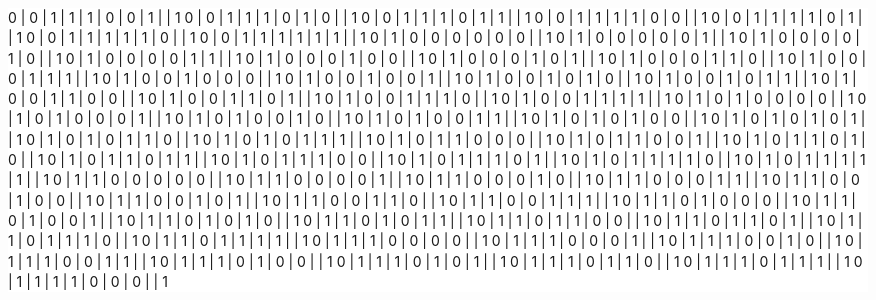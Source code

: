   0 |  0 |  1 |  1 |  1 |  0 |  0 |   1 | | 1
  0 |  0 |  1 |  1 |  1 |  0 |  1 |   0 | | 1
  0 |  0 |  1 |  1 |  1 |  0 |  1 |   1 | | 1
  0 |  0 |  1 |  1 |  1 |  1 |  0 |   0 | | 1
  0 |  0 |  1 |  1 |  1 |  1 |  0 |   1 | | 1
  0 |  0 |  1 |  1 |  1 |  1 |  1 |   0 | | 1
  0 |  0 |  1 |  1 |  1 |  1 |  1 |   1 | | 1
  0 |  1 |  0 |  0 |  0 |  0 |  0 |   0 | | 1
  0 |  1 |  0 |  0 |  0 |  0 |  0 |   1 | | 1
  0 |  1 |  0 |  0 |  0 |  0 |  1 |   0 | | 1
  0 |  1 |  0 |  0 |  0 |  0 |  1 |   1 | | 1
  0 |  1 |  0 |  0 |  0 |  1 |  0 |   0 | | 1
  0 |  1 |  0 |  0 |  0 |  1 |  0 |   1 | | 1
  0 |  1 |  0 |  0 |  0 |  1 |  1 |   0 | | 1
  0 |  1 |  0 |  0 |  0 |  1 |  1 |   1 | | 1
  0 |  1 |  0 |  0 |  1 |  0 |  0 |   0 | | 1
  0 |  1 |  0 |  0 |  1 |  0 |  0 |   1 | | 1
  0 |  1 |  0 |  0 |  1 |  0 |  1 |   0 | | 1
  0 |  1 |  0 |  0 |  1 |  0 |  1 |   1 | | 1
  0 |  1 |  0 |  0 |  1 |  1 |  0 |   0 | | 1
  0 |  1 |  0 |  0 |  1 |  1 |  0 |   1 | | 1
  0 |  1 |  0 |  0 |  1 |  1 |  1 |   0 | | 1
  0 |  1 |  0 |  0 |  1 |  1 |  1 |   1 | | 1
  0 |  1 |  0 |  1 |  0 |  0 |  0 |   0 | | 1
  0 |  1 |  0 |  1 |  0 |  0 |  0 |   1 | | 1
  0 |  1 |  0 |  1 |  0 |  0 |  1 |   0 | | 1
  0 |  1 |  0 |  1 |  0 |  0 |  1 |   1 | | 1
  0 |  1 |  0 |  1 |  0 |  1 |  0 |   0 | | 1
  0 |  1 |  0 |  1 |  0 |  1 |  0 |   1 | | 1
  0 |  1 |  0 |  1 |  0 |  1 |  1 |   0 | | 1
  0 |  1 |  0 |  1 |  0 |  1 |  1 |   1 | | 1
  0 |  1 |  0 |  1 |  1 |  0 |  0 |   0 | | 1
  0 |  1 |  0 |  1 |  1 |  0 |  0 |   1 | | 1
  0 |  1 |  0 |  1 |  1 |  0 |  1 |   0 | | 1
  0 |  1 |  0 |  1 |  1 |  0 |  1 |   1 | | 1
  0 |  1 |  0 |  1 |  1 |  1 |  0 |   0 | | 1
  0 |  1 |  0 |  1 |  1 |  1 |  0 |   1 | | 1
  0 |  1 |  0 |  1 |  1 |  1 |  1 |   0 | | 1
  0 |  1 |  0 |  1 |  1 |  1 |  1 |   1 | | 1
  0 |  1 |  1 |  0 |  0 |  0 |  0 |   0 | | 1
  0 |  1 |  1 |  0 |  0 |  0 |  0 |   1 | | 1
  0 |  1 |  1 |  0 |  0 |  0 |  1 |   0 | | 1
  0 |  1 |  1 |  0 |  0 |  0 |  1 |   1 | | 1
  0 |  1 |  1 |  0 |  0 |  1 |  0 |   0 | | 1
  0 |  1 |  1 |  0 |  0 |  1 |  0 |   1 | | 1
  0 |  1 |  1 |  0 |  0 |  1 |  1 |   0 | | 1
  0 |  1 |  1 |  0 |  0 |  1 |  1 |   1 | | 1
  0 |  1 |  1 |  0 |  1 |  0 |  0 |   0 | | 1
  0 |  1 |  1 |  0 |  1 |  0 |  0 |   1 | | 1
  0 |  1 |  1 |  0 |  1 |  0 |  1 |   0 | | 1
  0 |  1 |  1 |  0 |  1 |  0 |  1 |   1 | | 1
  0 |  1 |  1 |  0 |  1 |  1 |  0 |   0 | | 1
  0 |  1 |  1 |  0 |  1 |  1 |  0 |   1 | | 1
  0 |  1 |  1 |  0 |  1 |  1 |  1 |   0 | | 1
  0 |  1 |  1 |  0 |  1 |  1 |  1 |   1 | | 1
  0 |  1 |  1 |  1 |  0 |  0 |  0 |   0 | | 1
  0 |  1 |  1 |  1 |  0 |  0 |  0 |   1 | | 1
  0 |  1 |  1 |  1 |  0 |  0 |  1 |   0 | | 1
  0 |  1 |  1 |  1 |  0 |  0 |  1 |   1 | | 1
  0 |  1 |  1 |  1 |  0 |  1 |  0 |   0 | | 1
  0 |  1 |  1 |  1 |  0 |  1 |  0 |   1 | | 1
  0 |  1 |  1 |  1 |  0 |  1 |  1 |   0 | | 1
  0 |  1 |  1 |  1 |  0 |  1 |  1 |   1 | | 1
  0 |  1 |  1 |  1 |  1 |  0 |  0 |   0 | | 1